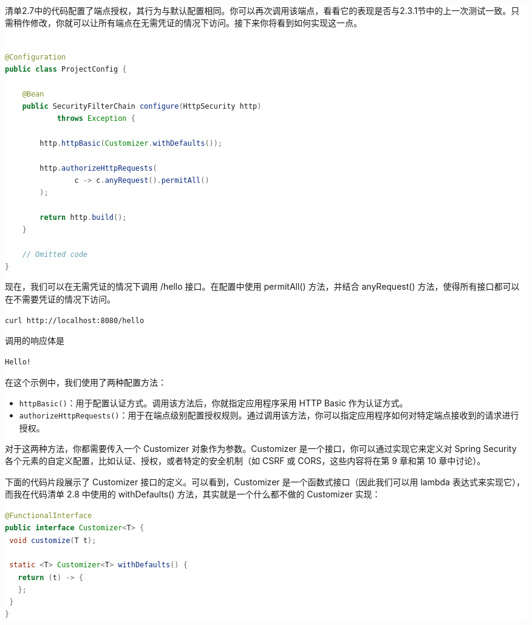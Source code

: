 ```java title="代码清单 2.7 通过 HttpSecurity 参数修改配置"

```

清单2.7中的代码配置了端点授权，其行为与默认配置相同。你可以再次调用该端点，看看它的表现是否与2.3.1节中的上一次测试一致。只需稍作修改，你就可以让所有端点在无需凭证的情况下访问。接下来你将看到如何实现这一点。

```java title="代码清单 2.8 使用 permitAll() 修改授权配置"

@Configuration
public class ProjectConfig {

	@Bean
	public SecurityFilterChain configure(HttpSecurity http)
			throws Exception {

		http.httpBasic(Customizer.withDefaults());

		http.authorizeHttpRequests(
				c -> c.anyRequest().permitAll()
		);

		return http.build();
	}

	// Omitted code
}

```

现在，我们可以在无需凭证的情况下调用 /hello 接口。在配置中使用 permitAll() 方法，并结合 anyRequest()
方法，使得所有接口都可以在不需要凭证的情况下访问。

```shell
curl http://localhost:8080/hello
```

调用的响应体是

```shell
Hello!
```

在这个示例中，我们使用了两种配置方法：

- `httpBasic()`：用于配置认证方式。调用该方法后，你就指定应用程序采用 HTTP Basic 作为认证方式。
- `authorizeHttpRequests()`：用于在端点级别配置授权规则。通过调用该方法，你可以指定应用程序如何对特定端点接收到的请求进行授权。

对于这两种方法，你都需要传入一个 Customizer 对象作为参数。Customizer 是一个接口，你可以通过实现它来定义对 Spring Security
各个元素的自定义配置，比如认证、授权，或者特定的安全机制（如 CSRF 或 CORS，这些内容将在第 9 章和第 10 章中讨论）。

下面的代码片段展示了 Customizer 接口的定义。可以看到，Customizer 是一个函数式接口（因此我们可以用 lambda 表达式来实现它），而我在代码清单
2.8 中使用的 withDefaults() 方法，其实就是一个什么都不做的 Customizer 实现：

``` java
@FunctionalInterface
public interface Customizer<T> {
 void customize(T t);

 static <T> Customizer<T> withDefaults() {
   return (t) -> {
   };
 }
}
```
